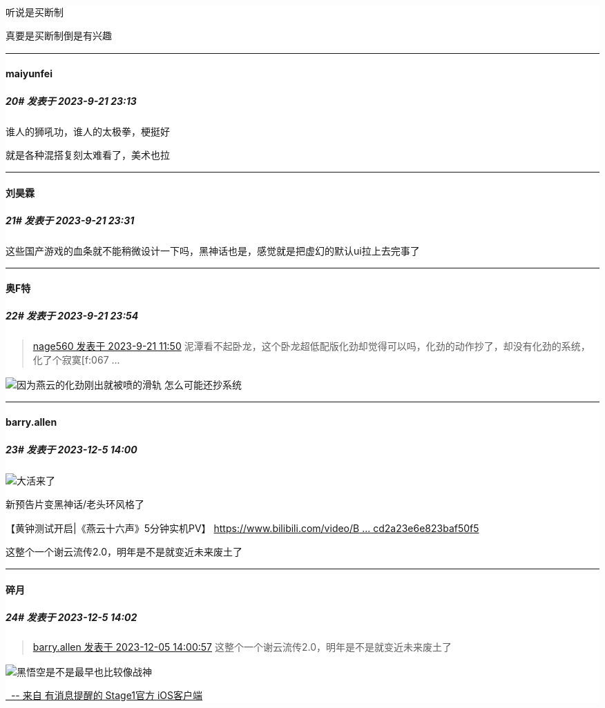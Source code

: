 听说是买断制

真要是买断制倒是有兴趣

*****

####  maiyunfei  
##### 20#       发表于 2023-9-21 23:13

谁人的狮吼功，谁人的太极拳，梗挺好

就是各种混搭复刻太难看了，美术也拉

*****

####  刘昊霖  
##### 21#       发表于 2023-9-21 23:31

这些国产游戏的血条就不能稍微设计一下吗，黑神话也是，感觉就是把虚幻的默认ui拉上去完事了

*****

####  奥F特  
##### 22#       发表于 2023-9-21 23:54

<blockquote><a href="httphttps://bbs.saraba1st.com/2b/forum.php?mod=redirect&amp;goto=findpost&amp;pid=62480244&amp;ptid=2153667" target="_blank">nage560 发表于 2023-9-21 11:50</a>
泥潭看不起卧龙，这个卧龙超低配版化劲却觉得可以吗，化劲的动作抄了，却没有化劲的系统，化了个寂寞[f:067 ...</blockquote>
<img src="https://static.saraba1st.com/image/smiley/face2017/067.png" referrerpolicy="no-referrer">因为燕云的化劲刚出就被喷的滑轨 怎么可能还抄系统

*****

####  barry.allen  
##### 23#       发表于 2023-12-5 14:00

<img src="https://static.saraba1st.com/image/smiley/face2017/067.png" referrerpolicy="no-referrer">大活来了

新预告片变黑神话/老头环风格了

【黄钟测试开启|《燕云十六声》5分钟实机PV】 [https://www.bilibili.com/video/B ... cd2a23e6e823baf50f5](https://www.bilibili.com/video/BV1Ra4y1R7JJ/?share_source=copy_web&amp;vd_source=b54c20f188d67cd2a23e6e823baf50f5)

这整个一个谢云流传2.0，明年是不是就变近未来废土了

*****

####  碎月  
##### 24#       发表于 2023-12-5 14:02

<blockquote><a href="httphttps://bbs.saraba1st.com/2b/forum.php?mod=redirect&amp;goto=findpost&amp;pid=63230125&amp;ptid=2153667" target="_blank">barry.allen 发表于 2023-12-05 14:00:57</a>
这整个一个谢云流传2.0，明年是不是就变近未来废土了</blockquote><img src="https://static.saraba1st.com/image/smiley/face2017/037.png" referrerpolicy="no-referrer">黑悟空是不是最早也比较像战神

[  -- 来自 有消息提醒的 Stage1官方 iOS客户端](https://itunes.apple.com/fi/app/saraba1st/id1221237470?mt=8)
